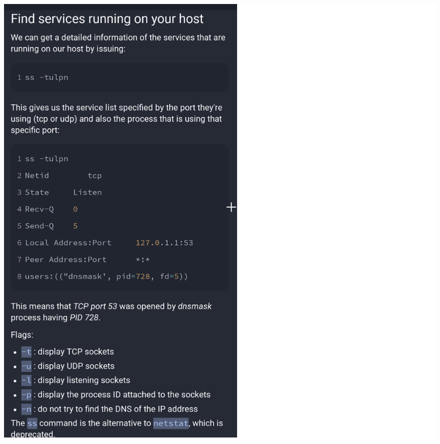 <img src="./media/image87.png" style="width:4.83542in;height:9in"
alt="Text Description automatically generated" />
